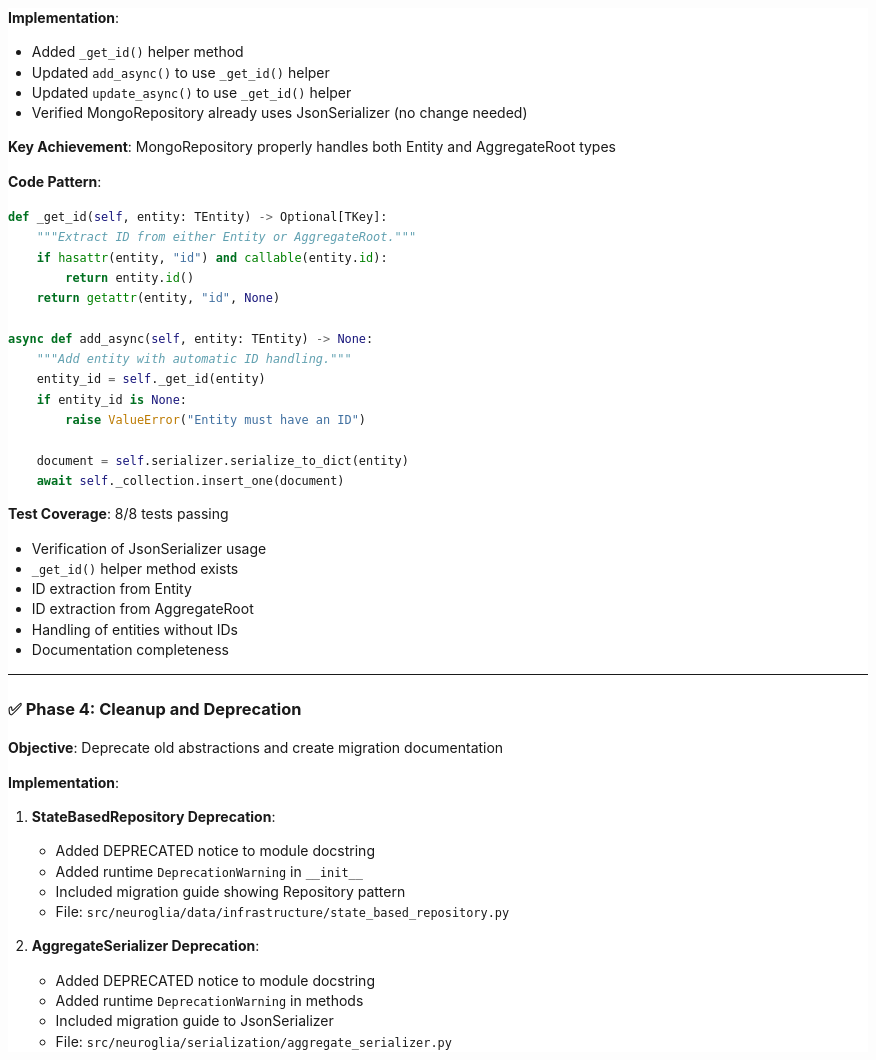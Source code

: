 **Implementation**:

- Added `_get_id()` helper method
- Updated `add_async()` to use `_get_id()` helper
- Updated `update_async()` to use `_get_id()` helper
- Verified MongoRepository already uses JsonSerializer (no change needed)

**Key Achievement**: MongoRepository properly handles both Entity and AggregateRoot types

**Code Pattern**:

```python
def _get_id(self, entity: TEntity) -> Optional[TKey]:
    """Extract ID from either Entity or AggregateRoot."""
    if hasattr(entity, "id") and callable(entity.id):
        return entity.id()
    return getattr(entity, "id", None)

async def add_async(self, entity: TEntity) -> None:
    """Add entity with automatic ID handling."""
    entity_id = self._get_id(entity)
    if entity_id is None:
        raise ValueError("Entity must have an ID")

    document = self.serializer.serialize_to_dict(entity)
    await self._collection.insert_one(document)
```

**Test Coverage**: 8/8 tests passing

- Verification of JsonSerializer usage
- `_get_id()` helper method exists
- ID extraction from Entity
- ID extraction from AggregateRoot
- Handling of entities without IDs
- Documentation completeness

---

### ✅ Phase 4: Cleanup and Deprecation

**Objective**: Deprecate old abstractions and create migration documentation

**Implementation**:

1. **StateBasedRepository Deprecation**:

   - Added DEPRECATED notice to module docstring
   - Added runtime `DeprecationWarning` in `__init__`
   - Included migration guide showing Repository pattern
   - File: `src/neuroglia/data/infrastructure/state_based_repository.py`

2. **AggregateSerializer Deprecation**:

   - Added DEPRECATED notice to module docstring
   - Added runtime `DeprecationWarning` in methods
   - Included migration guide to JsonSerializer
   - File: `src/neuroglia/serialization/aggregate_serializer.py`

